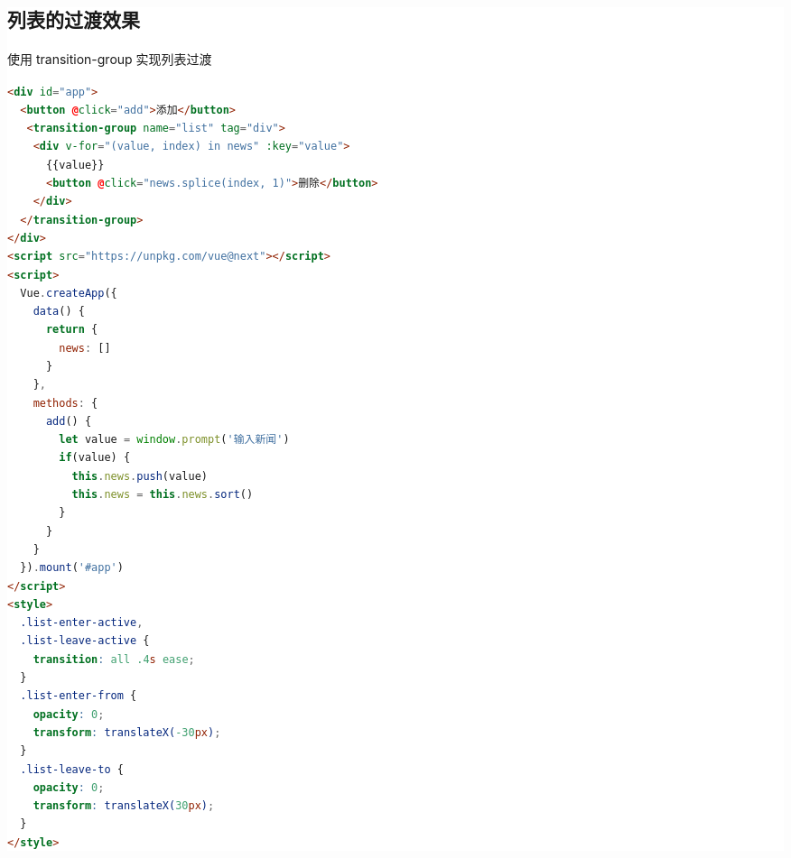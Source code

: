 ## 列表的过渡效果

使用 transition-group 实现列表过渡

```html
<div id="app">
  <button @click="add">添加</button>
   <transition-group name="list" tag="div">
    <div v-for="(value, index) in news" :key="value">
      {{value}} 
      <button @click="news.splice(index, 1)">删除</button>
    </div>
  </transition-group>
</div>
<script src="https://unpkg.com/vue@next"></script>
<script>
  Vue.createApp({
    data() {
      return {
        news: []
      }
    },
    methods: {
      add() {
        let value = window.prompt('输入新闻')
        if(value) {
          this.news.push(value)
          this.news = this.news.sort()
        }
      }
    }
  }).mount('#app')
</script>
<style>
  .list-enter-active,
  .list-leave-active {
    transition: all .4s ease;
  }
  .list-enter-from {
    opacity: 0;
    transform: translateX(-30px);
  }
  .list-leave-to {
    opacity: 0;
    transform: translateX(30px);
  }
</style>
```
